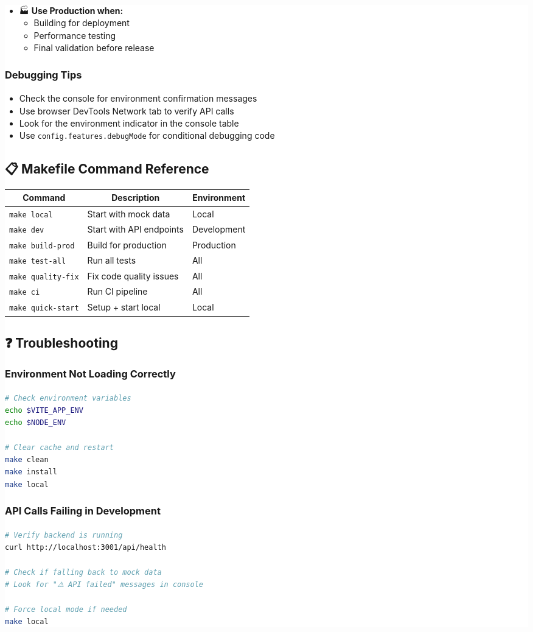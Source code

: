 - 🏭 **Use Production when:**
  - Building for deployment
  - Performance testing
  - Final validation before release

### Debugging Tips
- Check the console for environment confirmation messages
- Use browser DevTools Network tab to verify API calls
- Look for the environment indicator in the console table
- Use `config.features.debugMode` for conditional debugging code

## 📋 Makefile Command Reference

| Command | Description | Environment |
|---------|-------------|-------------|
| `make local` | Start with mock data | Local |
| `make dev` | Start with API endpoints | Development |
| `make build-prod` | Build for production | Production |
| `make test-all` | Run all tests | All |
| `make quality-fix` | Fix code quality issues | All |
| `make ci` | Run CI pipeline | All |
| `make quick-start` | Setup + start local | Local |

## ❓ Troubleshooting

### Environment Not Loading Correctly
```bash
# Check environment variables
echo $VITE_APP_ENV
echo $NODE_ENV

# Clear cache and restart
make clean
make install
make local
```

### API Calls Failing in Development
```bash
# Verify backend is running
curl http://localhost:3001/api/health

# Check if falling back to mock data
# Look for "⚠️ API failed" messages in console

# Force local mode if needed
make local
```
